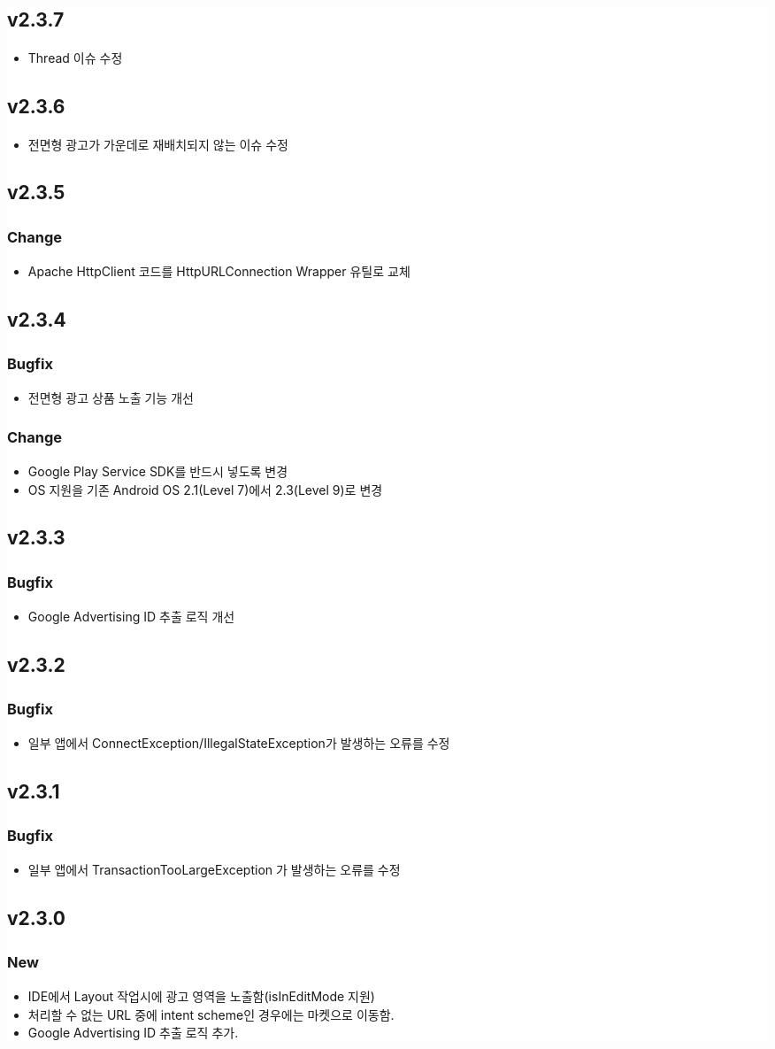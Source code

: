 ## v2.3.7
* Thread 이슈 수정

## v2.3.6
* 전면형 광고가 가운데로 재배치되지 않는 이슈 수정

## v2.3.5

### Change
* Apache HttpClient 코드를 HttpURLConnection Wrapper 유틸로 교체

## v2.3.4

### Bugfix
* 전면형 광고 상품 노출 기능 개선

### Change
* Google Play Service SDK를 반드시 넣도록 변경
* OS 지원을 기존 Android OS 2.1(Level 7)에서 2.3(Level 9)로 변경

## v2.3.3

### Bugfix

* Google Advertising ID 추출 로직 개선

## v2.3.2

### Bugfix

* 일부 앱에서 ConnectException/IllegalStateException가 발생하는 오류를 수정

## v2.3.1

### Bugfix

* 일부 앱에서 TransactionTooLargeException 가 발생하는 오류를 수정

## v2.3.0

### New

* IDE에서 Layout 작업시에 광고 영역을 노출함(isInEditMode 지원)
* 처리할 수 없는 URL 중에 intent scheme인 경우에는 마켓으로 이동함.
* Google Advertising ID 추출 로직 추가.
